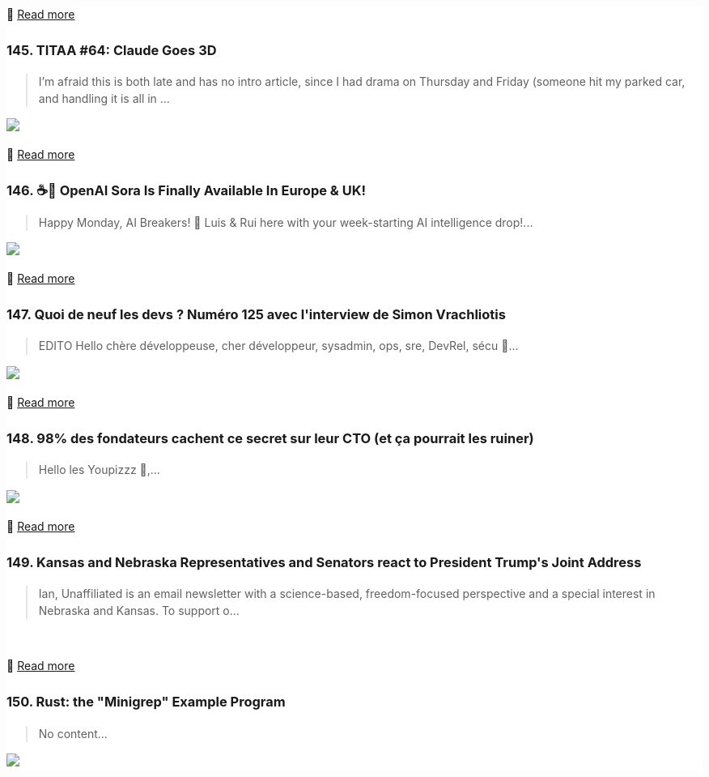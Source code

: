 🔗 [Read more](https://blockconsulting.substack.com/p/gamefi-edition-gamefis-tactical-shooter)  


### 145. TITAA #64: Claude Goes 3D

> I’m afraid this is both late and has no intro article, since I had drama on Thursday and Friday (someone hit my parked car, and handling it is all in ...  
<img src="https://substackcdn.com/image/fetch/f_auto,q_auto:good,fl_progressive:steep/https%3A%2F%2Fsubstack-post-media.s3.amazonaws.com%2Fpublic%2Fimages%2Fc71e152f-20ed-46fa-b297-6896aecf5951_900x672.jpeg" width="300px">

🔗 [Read more](https://arnicas.substack.com/p/titaa-64-claude-goes-3d)  


### 146. ☕🤖 OpenAI Sora Is Finally Available In Europe & UK!

> Happy Monday, AI Breakers! 👋 Luis & Rui here with your week-starting AI intelligence drop!...  
<img src="https://substackcdn.com/image/fetch/f_auto,q_auto:good,fl_progressive:steep/https%3A%2F%2Fsubstack-post-media.s3.amazonaws.com%2Fpublic%2Fimages%2F8dc6791c-2df2-4035-a73b-b416c1864ead_500x500.png" width="300px">

🔗 [Read more](https://theaibreak.substack.com/p/openai-sora-is-finally-available)  


### 147. Quoi de neuf les devs ? Numéro 125 avec l'interview de Simon Vrachliotis

> EDITO Hello chère développeuse, cher développeur, sysadmin, ops, sre, DevRel, sécu 👋...  
<img src="https://substackcdn.com/image/fetch/f_auto,q_auto:good,fl_progressive:steep/https%3A%2F%2Fsubstack-post-media.s3.amazonaws.com%2Fpublic%2Fimages%2F9ff9997a-b824-4917-aab4-9bc70a0a7543_1280x833.webp" width="300px">

🔗 [Read more](https://happytodev.substack.com/p/quoi-de-neuf-les-devs-numero-125)  


### 148. 98% des fondateurs cachent ce secret sur leur CTO (et ça pourrait les ruiner)

> Hello les Youpizzz 👋,...  
<img src="https://substackcdn.com/image/fetch/f_auto,q_auto:good,fl_progressive:steep/https%3A%2F%2Fsubstack-post-media.s3.amazonaws.com%2Fpublic%2Fimages%2Fc4a4a4d3-82a6-4068-b9ee-707af4054276_480x480.gif" width="300px">

🔗 [Read more](https://insights.david-licoppe.com/p/98-des-fondateurs-cachent-ce-secret)  


### 149. Kansas and Nebraska Representatives and Senators react to President Trump's Joint Address

> Ian, Unaffiliated is an email newsletter with a science-based, freedom-focused perspective and a special interest in Nebraska and Kansas. To support o...  
<img src="" width="300px">

🔗 [Read more](https://ianunaffiliated.substack.com/p/kansas-and-nebraska-representatives)  


### 150. Rust: the "Minigrep" Example Program

> No content...  
<img src="https://substack-post-media.s3.amazonaws.com/public/images/468aa337-508c-49ea-9581-78372ea07951_1024x1024.png" width="300px">
